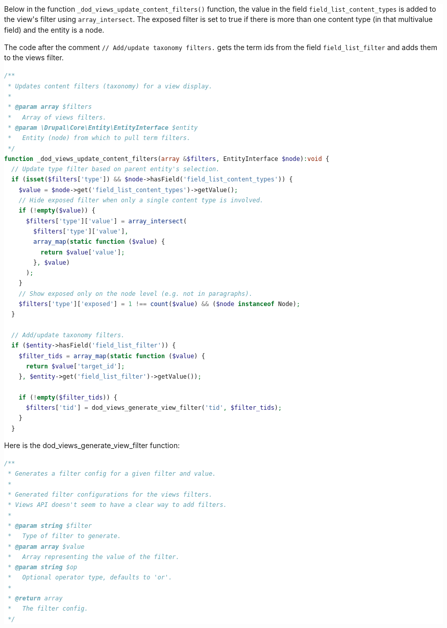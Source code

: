 
Below in the function `_dod_views_update_content_filters()` function, the value in the field `field_list_content_types` is added to the view\'s filter using `array_intersect`. The exposed filter is set to true if there is more than one content type (in that multivalue field) and the entity is a node.

The code after the comment `// Add/update taxonomy filters.` gets the term ids from the field `field_list_filter` and adds them to the views filter.

```php
/**
 * Updates content filters (taxonomy) for a view display.
 *
 * @param array $filters
 *   Array of views filters.
 * @param \Drupal\Core\Entity\EntityInterface $entity
 *   Entity (node) from which to pull term filters.
 */
function _dod_views_update_content_filters(array &$filters, EntityInterface $node):void {
  // Update type filter based on parent entity's selection.
  if (isset($filters['type']) && $node->hasField('field_list_content_types')) {
    $value = $node->get('field_list_content_types')->getValue();
    // Hide exposed filter when only a single content type is involved.
    if (!empty($value)) {
      $filters['type']['value'] = array_intersect(
        $filters['type']['value'],
        array_map(static function ($value) {
          return $value['value'];
        }, $value)
      );
    }
    // Show exposed only on the node level (e.g. not in paragraphs).
    $filters['type']['exposed'] = 1 !== count($value) && ($node instanceof Node);
  }

  // Add/update taxonomy filters.
  if ($entity->hasField('field_list_filter')) {
    $filter_tids = array_map(static function ($value) {
      return $value['target_id'];
    }, $entity->get('field_list_filter')->getValue());

    if (!empty($filter_tids)) {
      $filters['tid'] = dod_views_generate_view_filter('tid', $filter_tids);
    }
  }
```

Here is the dod_views_generate_view_filter function:

```php
/**
 * Generates a filter config for a given filter and value.
 *
 * Generated filter configurations for the views filters.
 * Views API doesn't seem to have a clear way to add filters.
 *
 * @param string $filter
 *   Type of filter to generate.
 * @param array $value
 *   Array representing the value of the filter.
 * @param string $op
 *   Optional operator type, defaults to 'or'.
 *
 * @return array
 *   The filter config.
 */
```